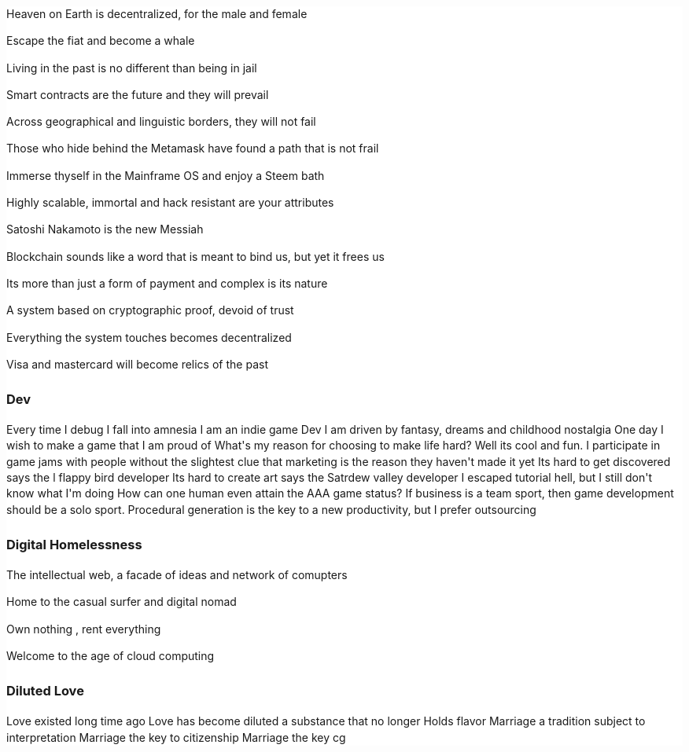 Heaven on Earth is decentralized, for the male and female

Escape the fiat and become a whale

Living in the past is no different than being in jail

Smart contracts are the future and they will prevail

Across geographical and linguistic borders, they will not fail

Those who hide behind the Metamask have found a path that is not frail

Immerse thyself in the Mainframe OS and enjoy a Steem bath

Highly scalable, immortal and hack resistant are your attributes

Satoshi Nakamoto is the new Messiah

Blockchain sounds like a word that is meant to bind us, but yet it frees us

Its more than just a form of payment and complex is its nature

A system based on cryptographic proof, devoid of trust

Everything the system touches becomes decentralized

Visa and mastercard will become relics of the past

### Dev

Every time I debug I fall into amnesia
I am an indie game Dev
I am driven by fantasy, dreams and childhood nostalgia
One day I wish to make a game that I am proud of
What's my reason for choosing to make life hard?
Well its cool and fun.
I participate in game jams with people without the slightest clue that marketing is the reason they haven't made it yet
Its hard to get discovered says the l flappy bird developer
Its hard to create art says the Satrdew valley developer
I escaped tutorial hell, but I still don't know what I'm doing
How can one human even attain the AAA game status?
If business is a team sport, then game development should be a solo sport. 
Procedural generation is the key to a new  productivity, but I prefer outsourcing


### Digital Homelessness


The intellectual web, a facade of ideas and network of comupters

Home to the casual surfer and digital nomad

Own nothing , rent everything

Welcome to the age of cloud computing

### Diluted Love

Love existed long time ago
Love has become diluted a substance that no longer 
Holds flavor
Marriage a tradition subject to interpretation 
Marriage the key to citizenship 
Marriage the key cg
